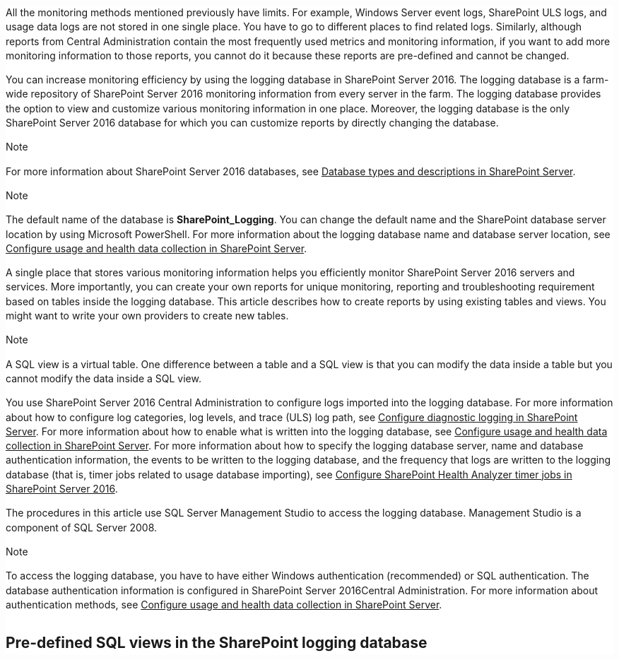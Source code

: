 All the monitoring methods mentioned previously have limits. For example, Windows Server event logs, SharePoint ULS logs, and usage data logs are not stored in one single place. You have to go to different places to find related logs. Similarly, although reports from Central Administration contain the most frequently used metrics and monitoring information, if you want to add more monitoring information to those reports, you cannot do it because these reports are pre-defined and cannot be changed. 
  
You can increase monitoring efficiency by using the logging database in SharePoint Server 2016. The logging database is a farm-wide repository of SharePoint Server 2016 monitoring information from every server in the farm. The logging database provides the option to view and customize various monitoring information in one place. Moreover, the logging database is the only SharePoint Server 2016 database for which you can customize reports by directly changing the database. 
  
> [!NOTE]
> For more information about SharePoint Server 2016 databases, see [Database types and descriptions in SharePoint Server](../technical-reference/database-types-and-descriptions.md). 
  
> [!NOTE]
> The default name of the database is **SharePoint_Logging**. You can change the default name and the SharePoint database server location by using Microsoft PowerShell. For more information about the logging database name and database server location, see [Configure usage and health data collection in SharePoint Server](configure-usage-and-health-data-collection.md). 
  
A single place that stores various monitoring information helps you efficiently monitor SharePoint Server 2016 servers and services. More importantly, you can create your own reports for unique monitoring, reporting and troubleshooting requirement based on tables inside the logging database. This article describes how to create reports by using existing tables and views. You might want to write your own providers to create new tables. 
  
> [!NOTE]
> A SQL view is a virtual table. One difference between a table and a SQL view is that you can modify the data inside a table but you cannot modify the data inside a SQL view. 
  
You use SharePoint Server 2016 Central Administration to configure logs imported into the logging database. For more information about how to configure log categories, log levels, and trace (ULS) log path, see [Configure diagnostic logging in SharePoint Server](configure-diagnostic-logging.md). For more information about how to enable what is written into the logging database, see [Configure usage and health data collection in SharePoint Server](configure-usage-and-health-data-collection.md). For more information about how to specify the logging database server, name and database authentication information, the events to be written to the logging database, and the frequency that logs are written to the logging database (that is, timer jobs related to usage database importing), see [Configure SharePoint Health Analyzer timer jobs in SharePoint Server 2016](configure-sharepoint-health-analyzer-timer-jobs.md). 
  
The procedures in this article use SQL Server Management Studio to access the logging database. Management Studio is a component of SQL Server 2008.
  
> [!NOTE]
> To access the logging database, you have to have either Windows authentication (recommended) or SQL authentication. The database authentication information is configured in SharePoint Server 2016Central Administration. For more information about authentication methods, see [Configure usage and health data collection in SharePoint Server](configure-usage-and-health-data-collection.md). 
  
## Pre-defined SQL views in the SharePoint logging database
<a name="section2"> </a>
